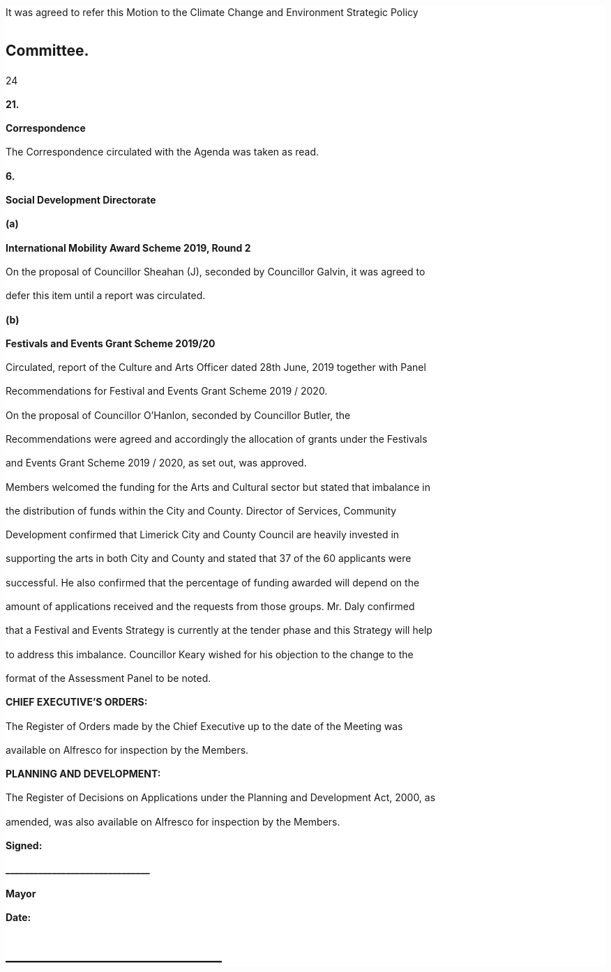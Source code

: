 It was agreed to refer this Motion to the Climate Change and Environment Strategic Policy

Committee.
---
24

**21.**

**Correspondence**

The Correspondence circulated with the Agenda was taken as read.

**6.**

**Social Development Directorate**

**(a)**

**International Mobility Award Scheme 2019, Round 2**

On the proposal of Councillor Sheahan (J), seconded by Councillor Galvin, it was agreed to

defer this item until a report was circulated.

**(b)**

**Festivals and Events Grant Scheme 2019/20**

Circulated, report of the Culture and Arts Officer dated 28th June, 2019 together with Panel

Recommendations for Festival and Events Grant Scheme 2019 / 2020.

On the proposal of Councillor O’Hanlon, seconded by Councillor Butler, the

Recommendations were agreed and accordingly the allocation of grants under the Festivals

and Events Grant Scheme 2019 / 2020, as set out, was approved.

Members welcomed the funding for the Arts and Cultural sector but stated that imbalance in

the distribution of funds within the City and County. Director of Services, Community

Development confirmed that Limerick City and County Council are heavily invested in

supporting the arts in both City and County and stated that 37 of the 60 applicants were

successful. He also confirmed that the percentage of funding awarded will depend on the

amount of applications received and the requests from those groups. Mr. Daly confirmed

that a Festival and Events Strategy is currently at the tender phase and this Strategy will help

to address this imbalance. Councillor Keary wished for his objection to the change to the

format of the Assessment Panel to be noted.

**CHIEF EXECUTIVE’S ORDERS:**

The Register of Orders made by the Chief Executive up to the date of the Meeting was

available on Alfresco for inspection by the Members.

**PLANNING AND DEVELOPMENT:**

The Register of Decisions on Applications under the Planning and Development Act, 2000, as

amended, was also available on Alfresco for inspection by the Members.

**Signed:**

**\_\_\_\_\_\_\_\_\_\_\_\_\_\_\_\_\_\_\_\_\_\_\_\_\_\_\_\_\_\_\_**

**Mayor**

**Date:**

**\_\_\_\_\_\_\_\_\_\_\_\_\_\_\_\_\_\_\_\_\_\_\_\_\_\_\_\_\_\_\_**
---
